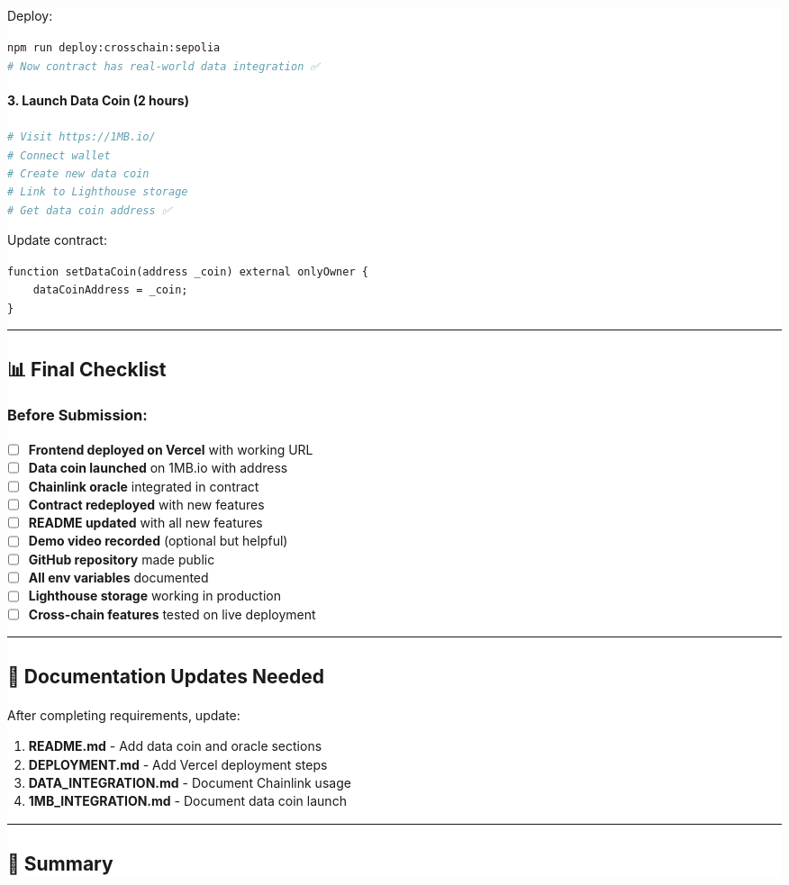Deploy:
```bash
npm run deploy:crosschain:sepolia
# Now contract has real-world data integration ✅
```

#### **3. Launch Data Coin (2 hours)**
```bash
# Visit https://1MB.io/
# Connect wallet
# Create new data coin
# Link to Lighthouse storage
# Get data coin address ✅
```

Update contract:
```solidity
function setDataCoin(address _coin) external onlyOwner {
    dataCoinAddress = _coin;
}
```

---

## 📊 Final Checklist

### **Before Submission:**

- [ ] **Frontend deployed on Vercel** with working URL
- [ ] **Data coin launched** on 1MB.io with address
- [ ] **Chainlink oracle** integrated in contract
- [ ] **Contract redeployed** with new features
- [ ] **README updated** with all new features
- [ ] **Demo video recorded** (optional but helpful)
- [ ] **GitHub repository** made public
- [ ] **All env variables** documented
- [ ] **Lighthouse storage** working in production
- [ ] **Cross-chain features** tested on live deployment

---

## 📝 Documentation Updates Needed

After completing requirements, update:

1. **README.md** - Add data coin and oracle sections
2. **DEPLOYMENT.md** - Add Vercel deployment steps
3. **DATA_INTEGRATION.md** - Document Chainlink usage
4. **1MB_INTEGRATION.md** - Document data coin launch

---

## 🎯 Summary
